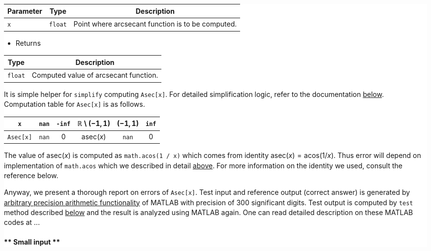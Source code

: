 | Parameter | Type | Description |
| --- | --- | --- |
| `x` | `float` | Point where arcsecant function is to be computed. |

- Returns

| Type | Description |
| --- | --- |
| `float` | Computed value of arcsecant function. |

It is simple helper for `simplify` computing `Asec[x]`.
For detailed simplification logic, refer to the documentation [below](#simplifyrt).
Computation table for `Asec[x]` is as follows.

| `x` | `nan` | `-inf` | $\mathbb{R}\setminus(-1,\,1)$ | $(-1,\,1)$ | `inf` |
| --- | :---: | :---: | :---: | :---: | :---: |
| `Asec[x]` | `nan` | $0$ | $\mathrm{asec}(x)$ | `nan` | $0$ | 

The value of $\mathrm{asec}(x)$ is computed as `math.acos(1 / x)` which comes from identity $\mathrm{asec}(x)=\mathrm{acos}(1/x)$.
Thus error will depend on implementation of `math.acos` which we described in detail [above](#__acosx).
For more information on the identity we used, consult the reference below.

Anyway, we present a thorough report on errors of `Asec[x]`.
Test input and reference output (correct answer) is generated by [arbitrary precision arithmetic functionality](https://www.mathworks.com/help/symbolic/vpa.html) of MATLAB with precision of 300 significant digits.
Test output is computed by `test` method described [below](#testfun-test_in) and the result is analyzed using MATLAB again.
One can read detailed description on these MATLAB codes at ...


#### ** Small input **